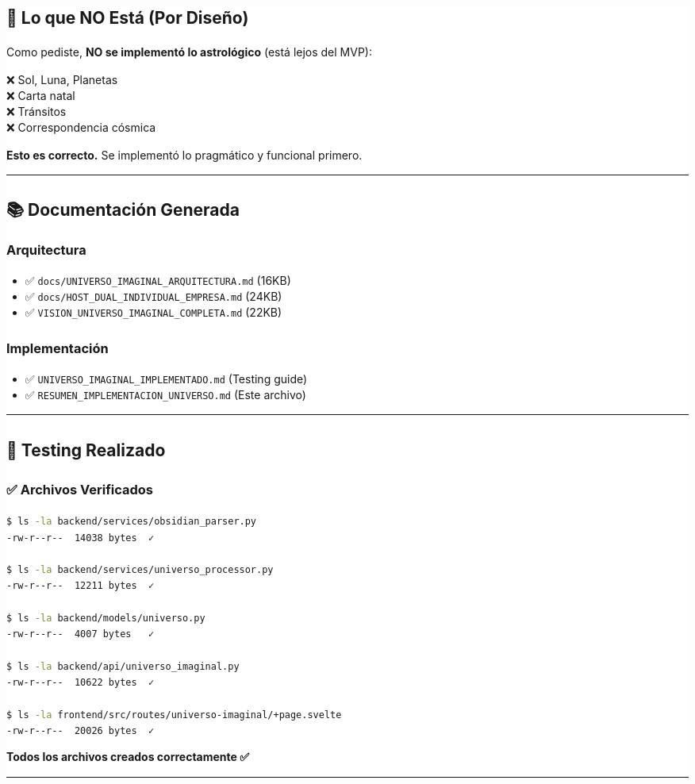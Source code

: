 
## 🎉 Lo que NO Está (Por Diseño)

Como pediste, **NO se implementó lo astrológico** (está lejos del MVP):

❌ Sol, Luna, Planetas  
❌ Carta natal  
❌ Tránsitos  
❌ Correspondencia cósmica  

**Esto es correcto.** Se implementó lo pragmático y funcional primero.

---

## 📚 Documentación Generada

### Arquitectura
- ✅ `docs/UNIVERSO_IMAGINAL_ARQUITECTURA.md` (16KB)
- ✅ `docs/HOST_DUAL_INDIVIDUAL_EMPRESA.md` (24KB)
- ✅ `VISION_UNIVERSO_IMAGINAL_COMPLETA.md` (22KB)

### Implementación
- ✅ `UNIVERSO_IMAGINAL_IMPLEMENTADO.md` (Testing guide)
- ✅ `RESUMEN_IMPLEMENTACION_UNIVERSO.md` (Este archivo)

---

## 🐛 Testing Realizado

### ✅ Archivos Verificados

```bash
$ ls -la backend/services/obsidian_parser.py
-rw-r--r--  14038 bytes  ✓

$ ls -la backend/services/universo_processor.py
-rw-r--r--  12211 bytes  ✓

$ ls -la backend/models/universo.py
-rw-r--r--  4007 bytes   ✓

$ ls -la backend/api/universo_imaginal.py
-rw-r--r--  10622 bytes  ✓

$ ls -la frontend/src/routes/universo-imaginal/+page.svelte
-rw-r--r--  20026 bytes  ✓
```

**Todos los archivos creados correctamente ✅**

---
